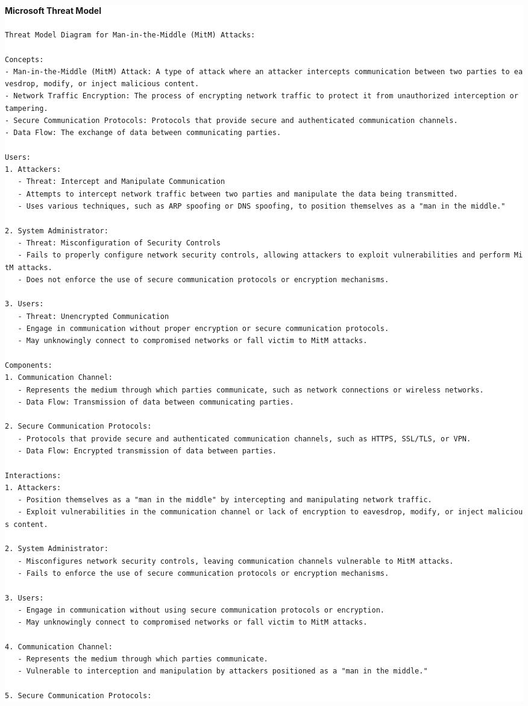 #### **Microsoft Threat Model**

```
Threat Model Diagram for Man-in-the-Middle (MitM) Attacks:

Concepts:
- Man-in-the-Middle (MitM) Attack: A type of attack where an attacker intercepts communication between two parties to eavesdrop, modify, or inject malicious content.
- Network Traffic Encryption: The process of encrypting network traffic to protect it from unauthorized interception or tampering.
- Secure Communication Protocols: Protocols that provide secure and authenticated communication channels.
- Data Flow: The exchange of data between communicating parties.

Users:
1. Attackers:
   - Threat: Intercept and Manipulate Communication
   - Attempts to intercept network traffic between two parties and manipulate the data being transmitted.
   - Uses various techniques, such as ARP spoofing or DNS spoofing, to position themselves as a "man in the middle."

2. System Administrator:
   - Threat: Misconfiguration of Security Controls
   - Fails to properly configure network security controls, allowing attackers to exploit vulnerabilities and perform MitM attacks.
   - Does not enforce the use of secure communication protocols or encryption mechanisms.

3. Users:
   - Threat: Unencrypted Communication
   - Engage in communication without proper encryption or secure communication protocols.
   - May unknowingly connect to compromised networks or fall victim to MitM attacks.

Components:
1. Communication Channel:
   - Represents the medium through which parties communicate, such as network connections or wireless networks.
   - Data Flow: Transmission of data between communicating parties.

2. Secure Communication Protocols:
   - Protocols that provide secure and authenticated communication channels, such as HTTPS, SSL/TLS, or VPN.
   - Data Flow: Encrypted transmission of data between parties.

Interactions:
1. Attackers:
   - Position themselves as a "man in the middle" by intercepting and manipulating network traffic.
   - Exploit vulnerabilities in the communication channel or lack of encryption to eavesdrop, modify, or inject malicious content.

2. System Administrator:
   - Misconfigures network security controls, leaving communication channels vulnerable to MitM attacks.
   - Fails to enforce the use of secure communication protocols or encryption mechanisms.

3. Users:
   - Engage in communication without using secure communication protocols or encryption.
   - May unknowingly connect to compromised networks or fall victim to MitM attacks.

4. Communication Channel:
   - Represents the medium through which parties communicate.
   - Vulnerable to interception and manipulation by attackers positioned as a "man in the middle."

5. Secure Communication Protocols:
```